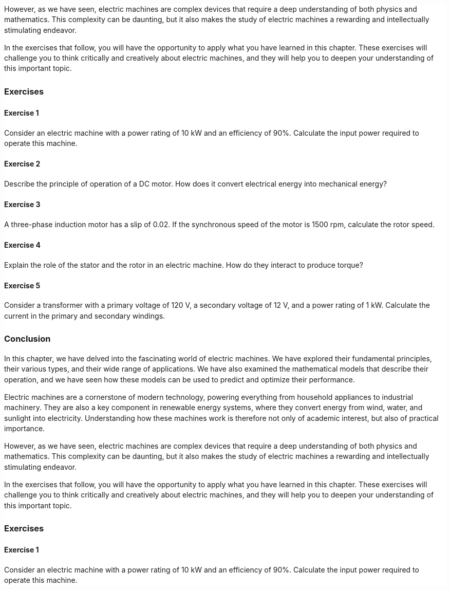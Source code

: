 However, as we have seen, electric machines are complex devices that require a deep understanding of both physics and mathematics. This complexity can be daunting, but it also makes the study of electric machines a rewarding and intellectually stimulating endeavor. 

In the exercises that follow, you will have the opportunity to apply what you have learned in this chapter. These exercises will challenge you to think critically and creatively about electric machines, and they will help you to deepen your understanding of this important topic.

### Exercises

#### Exercise 1
Consider an electric machine with a power rating of 10 kW and an efficiency of 90%. Calculate the input power required to operate this machine.

#### Exercise 2
Describe the principle of operation of a DC motor. How does it convert electrical energy into mechanical energy?

#### Exercise 3
A three-phase induction motor has a slip of 0.02. If the synchronous speed of the motor is 1500 rpm, calculate the rotor speed.

#### Exercise 4
Explain the role of the stator and the rotor in an electric machine. How do they interact to produce torque?

#### Exercise 5
Consider a transformer with a primary voltage of 120 V, a secondary voltage of 12 V, and a power rating of 1 kW. Calculate the current in the primary and secondary windings.

### Conclusion
In this chapter, we have delved into the fascinating world of electric machines. We have explored their fundamental principles, their various types, and their wide range of applications. We have also examined the mathematical models that describe their operation, and we have seen how these models can be used to predict and optimize their performance. 

Electric machines are a cornerstone of modern technology, powering everything from household appliances to industrial machinery. They are also a key component in renewable energy systems, where they convert energy from wind, water, and sunlight into electricity. Understanding how these machines work is therefore not only of academic interest, but also of practical importance.

However, as we have seen, electric machines are complex devices that require a deep understanding of both physics and mathematics. This complexity can be daunting, but it also makes the study of electric machines a rewarding and intellectually stimulating endeavor. 

In the exercises that follow, you will have the opportunity to apply what you have learned in this chapter. These exercises will challenge you to think critically and creatively about electric machines, and they will help you to deepen your understanding of this important topic.

### Exercises

#### Exercise 1
Consider an electric machine with a power rating of 10 kW and an efficiency of 90%. Calculate the input power required to operate this machine.
